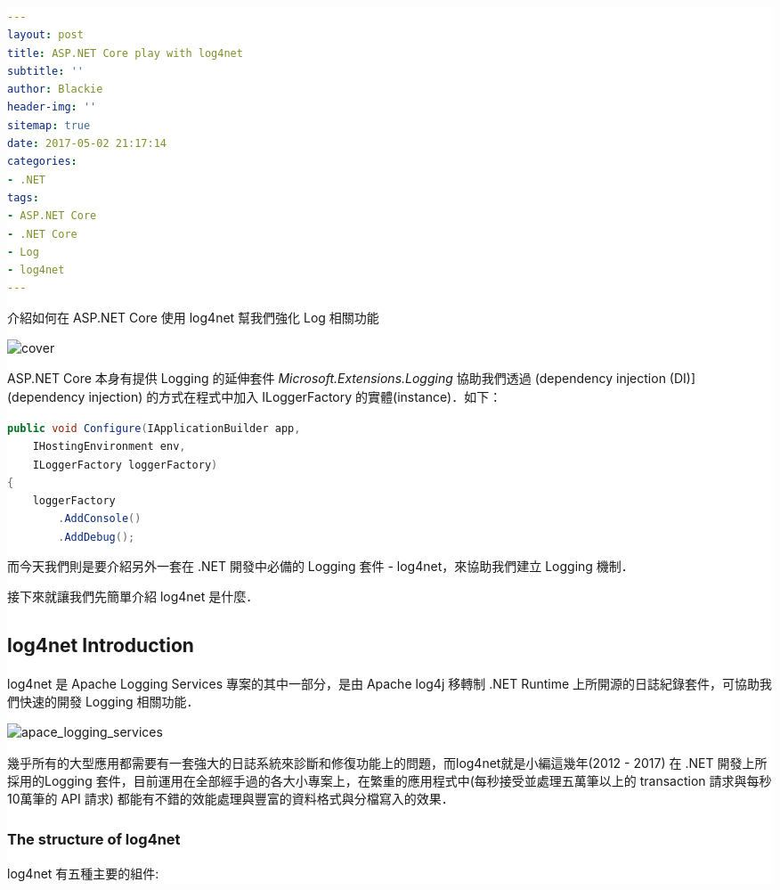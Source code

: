 ```yaml
---
layout: post
title: ASP.NET Core play with log4net
subtitle: ''
author: Blackie
header-img: ''
sitemap: true
date: 2017-05-02 21:17:14
categories:
- .NET
tags: 
- ASP.NET Core
- .NET Core
- Log
- log4net
---
```


介紹如何在 ASP.NET Core 使用 log4net 幫我們強化 Log 相關功能



![cover](cover.png)

ASP.NET Core 本身有提供 Logging 的延伸套件 *Microsoft.Extensions.Logging* 協助我們透過 (dependency injection (DI)](dependency injection) 的方式在程式中加入 ILoggerFactory 的實體(instance)．如下：

```csharp
public void Configure(IApplicationBuilder app,
    IHostingEnvironment env,
    ILoggerFactory loggerFactory)
{
    loggerFactory
        .AddConsole()
        .AddDebug();
```

而今天我們則是要介紹另外一套在 .NET 開發中必備的 Logging 套件 - log4net，來協助我們建立 Logging 機制．

接下來就讓我們先簡單介紹 log4net 是什麼．

## log4net Introduction ##

log4net 是 Apache Logging Services 專案的其中一部分，是由 Apache log4j 移轉制 .NET Runtime 上所開源的日誌紀錄套件，可協助我們快速的開發 Logging 相關功能．

![apace_logging_services](apace_logging_services.png)

幾乎所有的大型應用都需要有一套強大的日誌系統來診斷和修復功能上的問題，而log4net就是小編這幾年(2012 - 2017) 在 .NET 開發上所採用的Logging 套件，目前運用在全部經手過的各大小專案上，在繁重的應用程式中(每秒接受並處理五萬筆以上的 transaction 請求與每秒10萬筆的 API 請求) 都能有不錯的效能處理與豐富的資料格式與分檔寫入的效果．

### The structure of log4net ###

log4net 有五種主要的組件:
